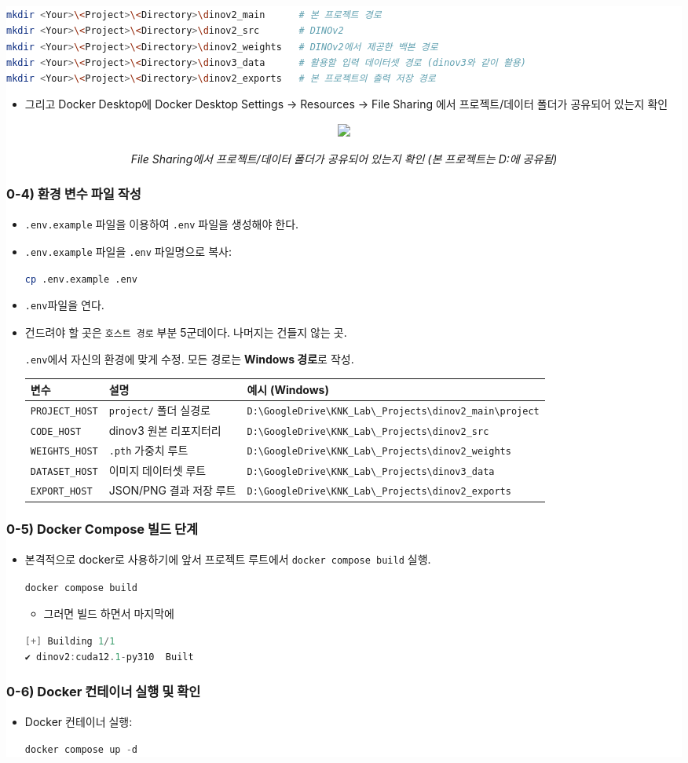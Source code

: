   ```bash
  mkdir <Your>\<Project>\<Directory>\dinov2_main      # 본 프로젝트 경로
  mkdir <Your>\<Project>\<Directory>\dinov2_src       # DINOv2
  mkdir <Your>\<Project>\<Directory>\dinov2_weights   # DINOv2에서 제공한 백본 경로
  mkdir <Your>\<Project>\<Directory>\dinov3_data      # 활용할 입력 데이터셋 경로 (dinov3와 같이 활용)
  mkdir <Your>\<Project>\<Directory>\dinov2_exports   # 본 프로젝트의 출력 저장 경로
  ```

- 그리고 Docker Desktop에 Docker Desktop Settings → Resources → File Sharing 에서 프로젝트/데이터 폴더가 공유되어 있는지 확인
<p align="center">
  <img src="docs/figs/docker_desktop_filesharing.png" width="75%">
</p>
<p align="center"><em>File Sharing에서 프로젝트/데이터 폴더가 공유되어 있는지 확인 (본 프로젝트는 D:에 공유됨)</em></p>


### 0-4) 환경 변수 파일 작성
- `.env.example` 파일을 이용하여 `.env` 파일을 생성해야 한다.
- `.env.example` 파일을 `.env` 파일명으로 복사:
  ```bash
  cp .env.example .env
  ```

- `.env`파일을 연다.
- 건드려야 할 곳은 `호스트 경로` 부분 5군데이다. 나머지는 건들지 않는 곳.

  `.env`에서 자신의 환경에 맞게 수정. 모든 경로는 **Windows 경로**로 작성.

  | 변수 | 설명 | 예시 (Windows) |
  | --- | --- | --- |
  | `PROJECT_HOST` | `project/` 폴더 실경로 | `D:\GoogleDrive\KNK_Lab\_Projects\dinov2_main\project` |
  | `CODE_HOST` | dinov3 원본 리포지터리 | `D:\GoogleDrive\KNK_Lab\_Projects\dinov2_src` |
  | `WEIGHTS_HOST` | `.pth` 가중치 루트 | `D:\GoogleDrive\KNK_Lab\_Projects\dinov2_weights` |
  | `DATASET_HOST` | 이미지 데이터셋 루트 | `D:\GoogleDrive\KNK_Lab\_Projects\dinov3_data` |
  | `EXPORT_HOST` | JSON/PNG 결과 저장 루트 | `D:\GoogleDrive\KNK_Lab\_Projects\dinov2_exports` |


### 0-5) Docker Compose 빌드 단계
- 본격적으로 docker로 사용하기에 앞서 프로젝트 루트에서  `docker compose build` 실행.
  ```powershell
  docker compose build
  ```
  
  * 그러면 빌드 하면서 마지막에 
  ```powershell
  [+] Building 1/1
  ✔ dinov2:cuda12.1-py310  Built
  ```

### 0-6) Docker 컨테이너 실행 및 확인
- Docker 컨테이너 실행:
  ```powershell
  docker compose up -d
  ```
  
